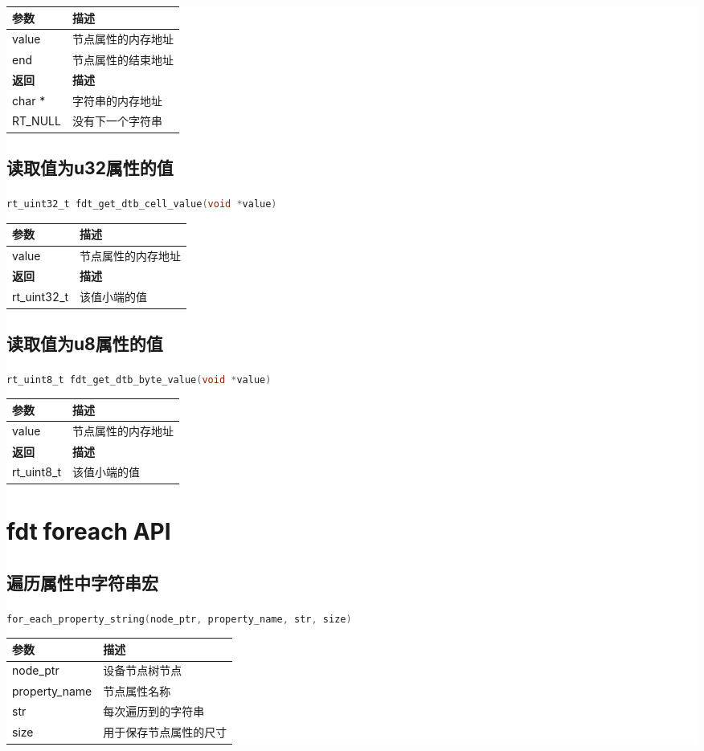 | 参数              | 描述                                |
|:------------------|:------------------------------------|
|value              | 节点属性的内存地址                   |
|end                | 节点属性的结束地址                   |
| **返回**          | **描述**                            |
|char *             | 字符串的内存地址                     |
|RT_NULL            | 没有下一个字符串                     |

## 读取值为u32属性的值
```c
rt_uint32_t fdt_get_dtb_cell_value(void *value)
```

| 参数              | 描述                                |
|:------------------|:------------------------------------|
|value              | 节点属性的内存地址                   |
| **返回**          | **描述**                            |
|rt_uint32_t        | 该值小端的值                         |

## 读取值为u8属性的值
```c
rt_uint8_t fdt_get_dtb_byte_value(void *value)
```

| 参数              | 描述                                |
|:------------------|:------------------------------------|
|value              | 节点属性的内存地址                   |
| **返回**          | **描述**                            |
|rt_uint8_t         | 该值小端的值                        |

# fdt foreach API

## 遍历属性中字符串宏
```c
for_each_property_string(node_ptr, property_name, str, size)
```

| 参数              | 描述                                |
|:------------------|:------------------------------------|
|node_ptr           | 设备节点树节点                       |
|property_name      | 节点属性名称                         |
|str                | 每次遍历到的字符串                   |
|size               | 用于保存节点属性的尺寸                |
